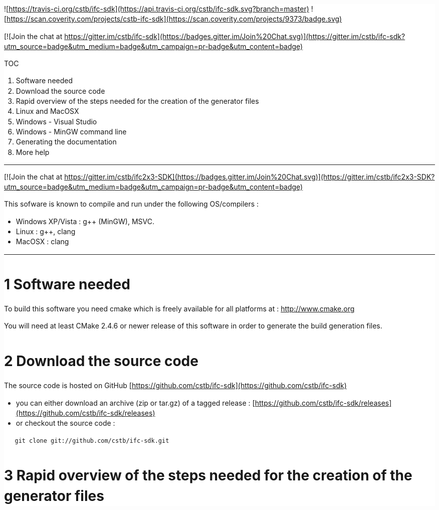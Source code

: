 ![https://travis-ci.org/cstb/ifc-sdk](https://api.travis-ci.org/cstb/ifc-sdk.svg?branch=master)
![https://scan.coverity.com/projects/cstb-ifc-sdk](https://scan.coverity.com/projects/9373/badge.svg)

[![Join the chat at https://gitter.im/cstb/ifc-sdk](https://badges.gitter.im/Join%20Chat.svg)](https://gitter.im/cstb/ifc-sdk?utm_source=badge&utm_medium=badge&utm_campaign=pr-badge&utm_content=badge)

TOC

1.	Software needed
2.	Download the source code
3.	Rapid overview of the steps needed for the creation of the generator files
4.	Linux and MacOSX
5.	Windows - Visual Studio
6.	Windows - MinGW command line
7.	Generating the documentation
8.	More help

---

[![Join the chat at https://gitter.im/cstb/ifc2x3-SDK](https://badges.gitter.im/Join%20Chat.svg)](https://gitter.im/cstb/ifc2x3-SDK?utm_source=badge&utm_medium=badge&utm_campaign=pr-badge&utm_content=badge)

This sofware is known to compile and run under the following OS/compilers :

-	Windows XP/Vista : g++ (MinGW), MSVC.
-	Linux : g++, clang
-	MacOSX : clang

---

1 Software needed
=================

To build this software you need cmake which is freely available for all platforms at : http://www.cmake.org

You will need at least CMake 2.4.6 or newer release of this software in order to generate the build generation files.

2 Download the source code
==========================

The source code is hosted on GitHub [https://github.com/cstb/ifc-sdk](https://github.com/cstb/ifc-sdk)

-	you can either download an archive (zip or tar.gz) of a tagged release : [https://github.com/cstb/ifc-sdk/releases](https://github.com/cstb/ifc-sdk/releases)
-	or checkout the source code :

```
   git clone git://github.com/cstb/ifc-sdk.git
```

3 Rapid overview of the steps needed for the creation of the generator files
============================================================================
